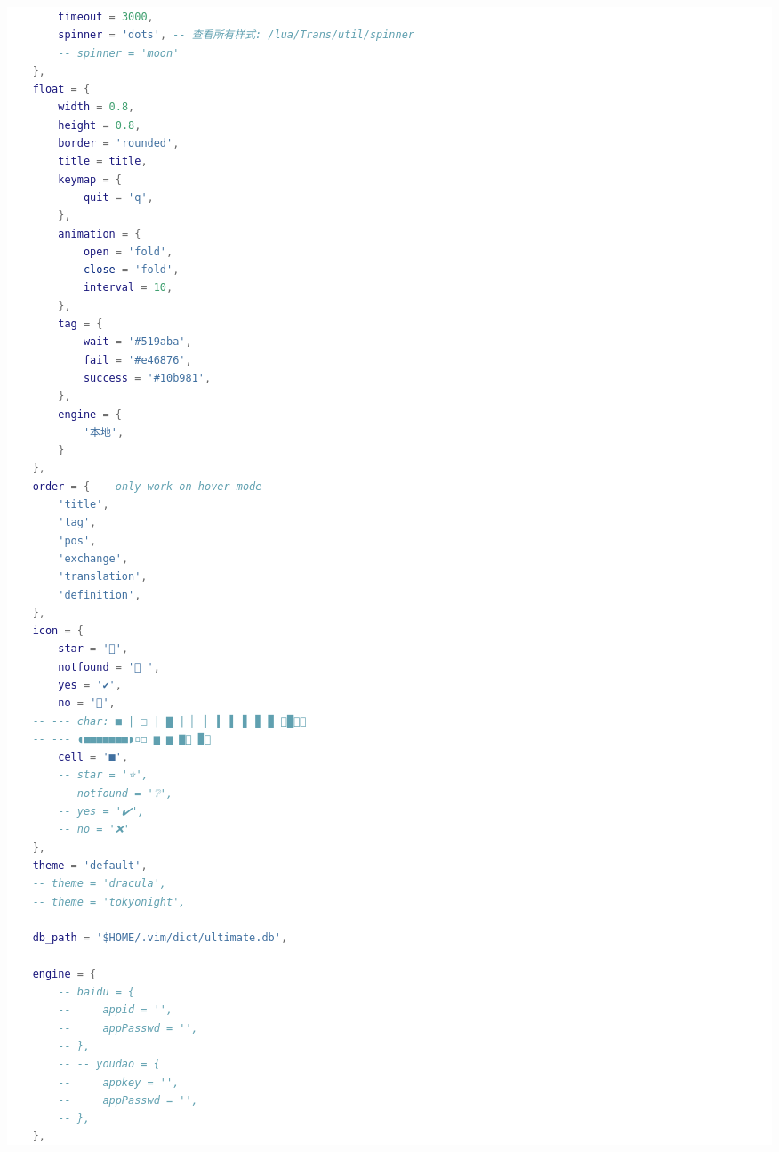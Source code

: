 ```lua
        timeout = 3000,
        spinner = 'dots', -- 查看所有样式: /lua/Trans/util/spinner
        -- spinner = 'moon'
    },
    float = {
        width = 0.8,
        height = 0.8,
        border = 'rounded',
        title = title,
        keymap = {
            quit = 'q',
        },
        animation = {
            open = 'fold',
            close = 'fold',
            interval = 10,
        },
        tag = {
            wait = '#519aba',
            fail = '#e46876',
            success = '#10b981',
        },
        engine = {
            '本地',
        }
    },
    order = { -- only work on hover mode
        'title',
        'tag',
        'pos',
        'exchange',
        'translation',
        'definition',
    },
    icon = {
        star = '',
        notfound = ' ',
        yes = '✔',
        no = '',
    -- --- char: ■ | □ | ▇ | ▏ ▎ ▍ ▌ ▋ ▊ ▉ █
    -- --- ◖■■■■■■■◗▫◻ ▆ ▆ ▇⃞ ▉⃞
        cell = '■',
        -- star = '⭐',
        -- notfound = '❔',
        -- yes = '✔️',
        -- no = '❌'
    },
    theme = 'default',
    -- theme = 'dracula',
    -- theme = 'tokyonight',

    db_path = '$HOME/.vim/dict/ultimate.db',

    engine = {
        -- baidu = {
        --     appid = '',
        --     appPasswd = '',
        -- },
        -- -- youdao = {
        --     appkey = '',
        --     appPasswd = '',
        -- },
    },
```